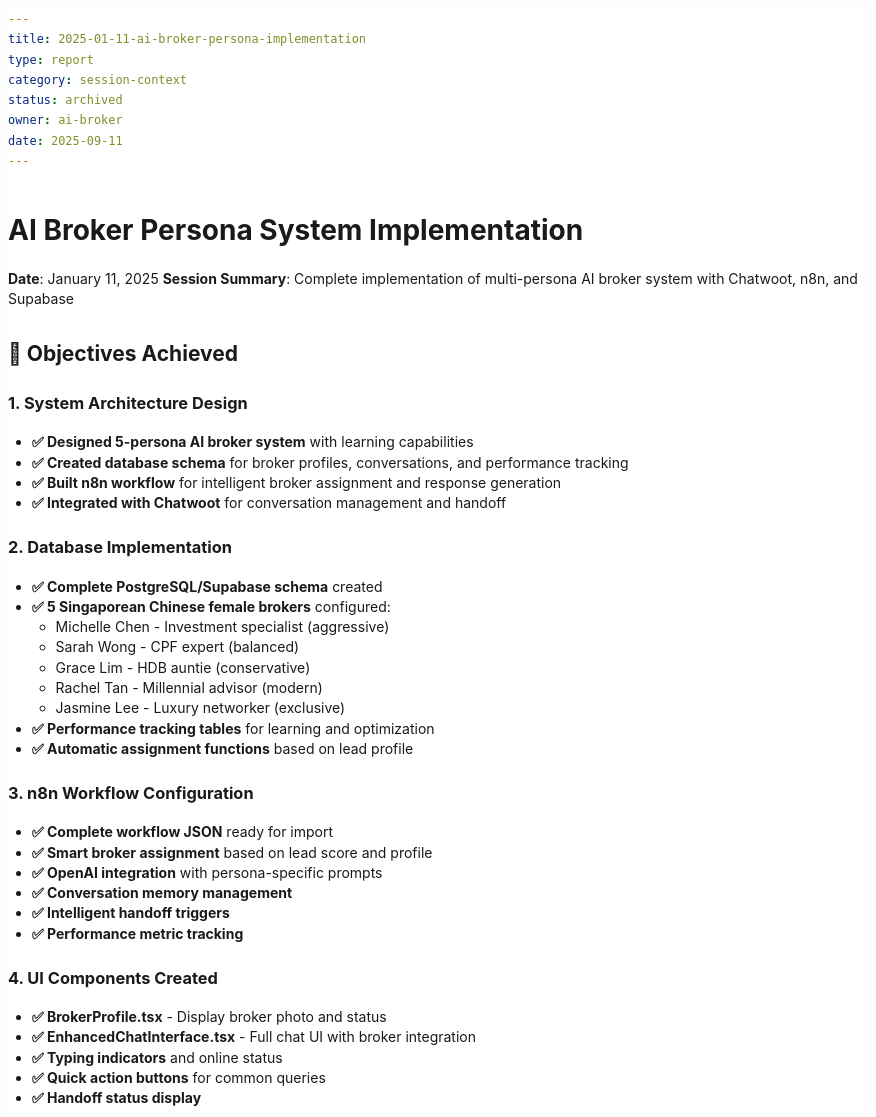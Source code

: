 ```yaml
---
title: 2025-01-11-ai-broker-persona-implementation
type: report
category: session-context
status: archived
owner: ai-broker
date: 2025-09-11
---
```


# AI Broker Persona System Implementation
**Date**: January 11, 2025
**Session Summary**: Complete implementation of multi-persona AI broker system with Chatwoot, n8n, and Supabase

## 🎯 Objectives Achieved

### 1. System Architecture Design
- **✅ Designed 5-persona AI broker system** with learning capabilities
- **✅ Created database schema** for broker profiles, conversations, and performance tracking
- **✅ Built n8n workflow** for intelligent broker assignment and response generation
- **✅ Integrated with Chatwoot** for conversation management and handoff

### 2. Database Implementation
- **✅ Complete PostgreSQL/Supabase schema** created
- **✅ 5 Singaporean Chinese female brokers** configured:
  - Michelle Chen - Investment specialist (aggressive)
  - Sarah Wong - CPF expert (balanced)
  - Grace Lim - HDB auntie (conservative)
  - Rachel Tan - Millennial advisor (modern)
  - Jasmine Lee - Luxury networker (exclusive)
- **✅ Performance tracking tables** for learning and optimization
- **✅ Automatic assignment functions** based on lead profile

### 3. n8n Workflow Configuration
- **✅ Complete workflow JSON** ready for import
- **✅ Smart broker assignment** based on lead score and profile
- **✅ OpenAI integration** with persona-specific prompts
- **✅ Conversation memory management**
- **✅ Intelligent handoff triggers**
- **✅ Performance metric tracking**

### 4. UI Components Created
- **✅ BrokerProfile.tsx** - Display broker photo and status
- **✅ EnhancedChatInterface.tsx** - Full chat UI with broker integration
- **✅ Typing indicators** and online status
- **✅ Quick action buttons** for common queries
- **✅ Handoff status display**
